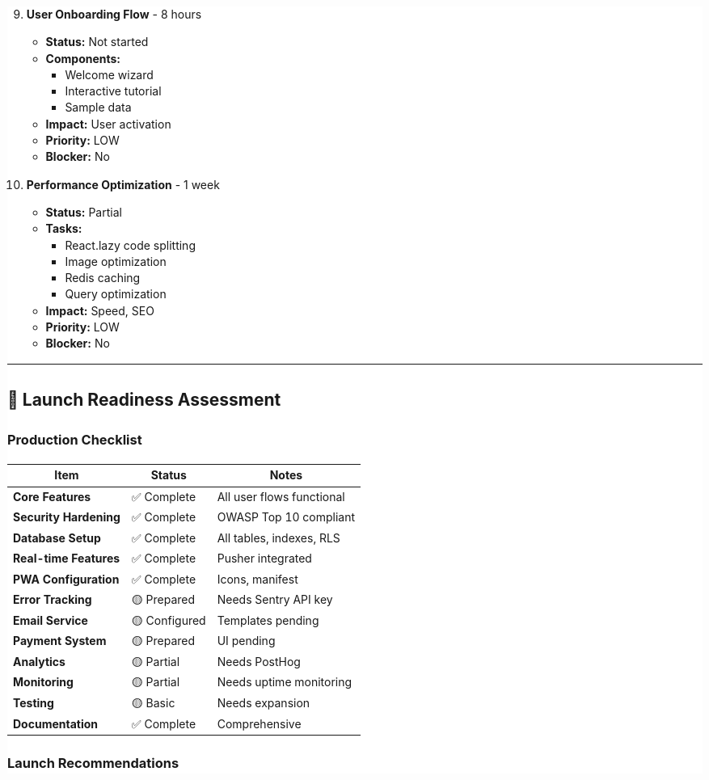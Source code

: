 9. **User Onboarding Flow** - 8 hours
   - **Status:** Not started
   - **Components:**
     - Welcome wizard
     - Interactive tutorial
     - Sample data
   - **Impact:** User activation
   - **Priority:** LOW
   - **Blocker:** No

10. **Performance Optimization** - 1 week
    - **Status:** Partial
    - **Tasks:**
      - React.lazy code splitting
      - Image optimization
      - Redis caching
      - Query optimization
    - **Impact:** Speed, SEO
    - **Priority:** LOW
    - **Blocker:** No

---

## 🎯 Launch Readiness Assessment

### Production Checklist

| Item | Status | Notes |
|------|--------|-------|
| **Core Features** | ✅ Complete | All user flows functional |
| **Security Hardening** | ✅ Complete | OWASP Top 10 compliant |
| **Database Setup** | ✅ Complete | All tables, indexes, RLS |
| **Real-time Features** | ✅ Complete | Pusher integrated |
| **PWA Configuration** | ✅ Complete | Icons, manifest |
| **Error Tracking** | 🟡 Prepared | Needs Sentry API key |
| **Email Service** | 🟡 Configured | Templates pending |
| **Payment System** | 🟡 Prepared | UI pending |
| **Analytics** | 🟡 Partial | Needs PostHog |
| **Monitoring** | 🟡 Partial | Needs uptime monitoring |
| **Testing** | 🟡 Basic | Needs expansion |
| **Documentation** | ✅ Complete | Comprehensive |

### Launch Recommendations
